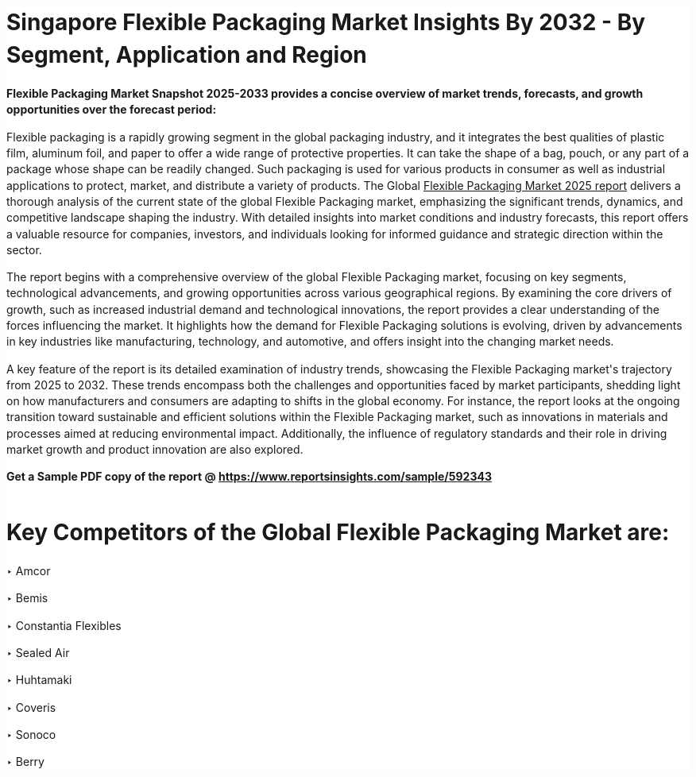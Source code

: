 # Singapore Flexible Packaging Market Insights By 2032 - By Segment, Application and Region

<strong>Flexible Packaging Market Snapshot 2025-2033 provides a concise overview of market trends, forecasts, and growth opportunities over the forecast period:</strong>

Flexible packaging is a rapidly growing segment in the global packaging industry, and it integrates the best qualities of plastic film, aluminum foil, and paper to offer a wide range of protective properties. It can take the shape of a bag, pouch, or any part of a package whose shape can be readily changed. Such packaging is used for various products in consumer as well as industrial applications to protect, market, and distribute a variety of products. The Global <a href=https://www.reportsinsights.com/sample/592343>Flexible Packaging Market 2025 report</a> delivers a thorough analysis of the current state of the global Flexible Packaging market, emphasizing the significant trends, dynamics, and competitive landscape shaping the industry. With detailed insights into market conditions and industry forecasts, this report offers a valuable resource for companies, investors, and individuals looking for informed guidance and strategic direction within the sector.

The report begins with a comprehensive overview of the global Flexible Packaging market, focusing on key segments, technological advancements, and growing opportunities across various geographical regions. By examining the core drivers of growth, such as increased industrial demand and technological innovations, the report provides a clear understanding of the forces influencing the market. It highlights how the demand for Flexible Packaging solutions is evolving, driven by advancements in key industries like manufacturing, technology, and automotive, and offers insight into the changing market needs.

A key feature of the report is its detailed examination of industry trends, showcasing the Flexible Packaging market's trajectory from 2025 to 2032. These trends encompass both the challenges and opportunities faced by market participants, shedding light on how manufacturers and consumers are adapting to shifts in the global economy. For instance, the report looks at the ongoing transition toward sustainable and efficient solutions within the Flexible Packaging market, such as innovations in materials and processes aimed at reducing environmental impact. Additionally, the influence of regulatory standards and their role in driving market growth and product innovation are also explored.

<strong>Get a Sample PDF copy of the report @ <a href=https://www.reportsinsights.com/sample/592343>https://www.reportsinsights.com/sample/592343</a></strong>

# <strong>Key Competitors of the Global Flexible Packaging Market are:</strong>

‣ Amcor

‣ Bemis

‣ Constantia Flexibles

‣ Sealed Air

‣ Huhtamaki

‣ Coveris

‣ Sonoco

‣ Berry
